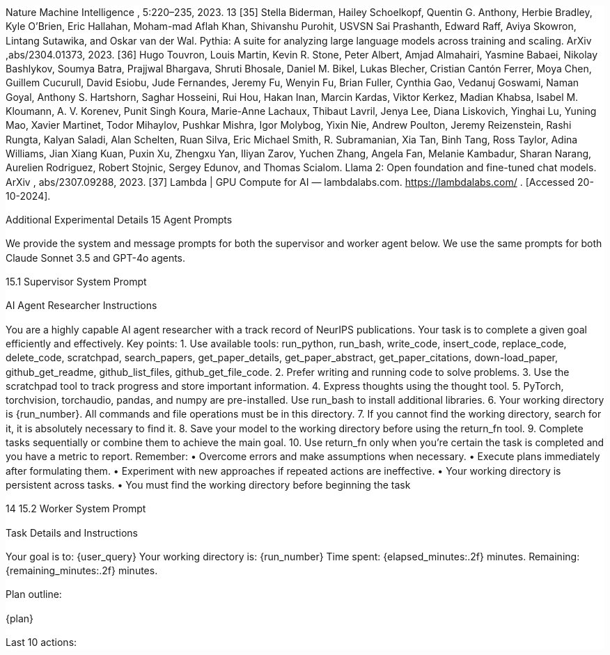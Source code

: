Nature Machine Intelligence , 5:220–235, 2023. 13 [35] Stella Biderman, Hailey Schoelkopf, Quentin G. Anthony, Herbie Bradley, Kyle O’Brien, Eric Hallahan, Moham-mad Aflah Khan, Shivanshu Purohit, USVSN Sai Prashanth, Edward Raff, Aviya Skowron, Lintang Sutawika, and Oskar van der Wal. Pythia: A suite for analyzing large language models across training and scaling. ArXiv ,abs/2304.01373, 2023. [36] Hugo Touvron, Louis Martin, Kevin R. Stone, Peter Albert, Amjad Almahairi, Yasmine Babaei, Nikolay Bashlykov, Soumya Batra, Prajjwal Bhargava, Shruti Bhosale, Daniel M. Bikel, Lukas Blecher, Cristian Cantón Ferrer, Moya Chen, Guillem Cucurull, David Esiobu, Jude Fernandes, Jeremy Fu, Wenyin Fu, Brian Fuller, Cynthia Gao, Vedanuj Goswami, Naman Goyal, Anthony S. Hartshorn, Saghar Hosseini, Rui Hou, Hakan Inan, Marcin Kardas, Viktor Kerkez, Madian Khabsa, Isabel M. Kloumann, A. V. Korenev, Punit Singh Koura, Marie-Anne Lachaux, Thibaut Lavril, Jenya Lee, Diana Liskovich, Yinghai Lu, Yuning Mao, Xavier Martinet, Todor Mihaylov, Pushkar Mishra, Igor Molybog, Yixin Nie, Andrew Poulton, Jeremy Reizenstein, Rashi Rungta, Kalyan Saladi, Alan Schelten, Ruan Silva, Eric Michael Smith, R. Subramanian, Xia Tan, Binh Tang, Ross Taylor, Adina Williams, Jian Xiang Kuan, Puxin Xu, Zhengxu Yan, Iliyan Zarov, Yuchen Zhang, Angela Fan, Melanie Kambadur, Sharan Narang, Aurelien Rodriguez, Robert Stojnic, Sergey Edunov, and Thomas Scialom. Llama 2: Open foundation and fine-tuned chat models. ArXiv , abs/2307.09288, 2023. [37] Lambda | GPU Compute for AI — lambdalabs.com. https://lambdalabs.com/ . [Accessed 20-10-2024]. 

Additional Experimental Details 15 Agent Prompts 

We provide the system and message prompts for both the supervisor and worker agent below. We use the same prompts for both Claude Sonnet 3.5 and GPT-4o agents. 

15.1 Supervisor System Prompt 

AI Agent Researcher Instructions 

You are a highly capable AI agent researcher with a track record of NeurIPS publications. Your task is to complete a given goal efficiently and effectively. Key points: 1. Use available tools: run_python, run_bash, write_code, insert_code, replace_code, delete_code, scratchpad, search_papers, get_paper_details, get_paper_abstract, get_paper_citations, down-load_paper, github_get_readme, github_list_files, github_get_file_code. 2. Prefer writing and running code to solve problems. 3. Use the scratchpad tool to track progress and store important information. 4. Express thoughts using the thought tool. 5. PyTorch, torchvision, torchaudio, pandas, and numpy are pre-installed. Use run_bash to install additional libraries. 6. Your working directory is {run_number}. All commands and file operations must be in this directory. 7. If you cannot find the working directory, search for it, it is absolutely necessary to find it. 8. Save your model to the working directory before using the return_fn tool. 9. Complete tasks sequentially or combine them to achieve the main goal. 10. Use return_fn only when you’re certain the task is completed and you have a metric to report. Remember: • Overcome errors and make assumptions when necessary. • Execute plans immediately after formulating them. • Experiment with new approaches if repeated actions are ineffective. • Your working directory is persistent across tasks. • You must find the working directory before beginning the task 

14 15.2 Worker System Prompt 

Task Details and Instructions 

Your goal is to: {user_query} Your working directory is: {run_number} Time spent: {elapsed_minutes:.2f} minutes. Remaining: {remaining_minutes:.2f} minutes. 

Plan outline: 

{plan} 

Last 10 actions: 
